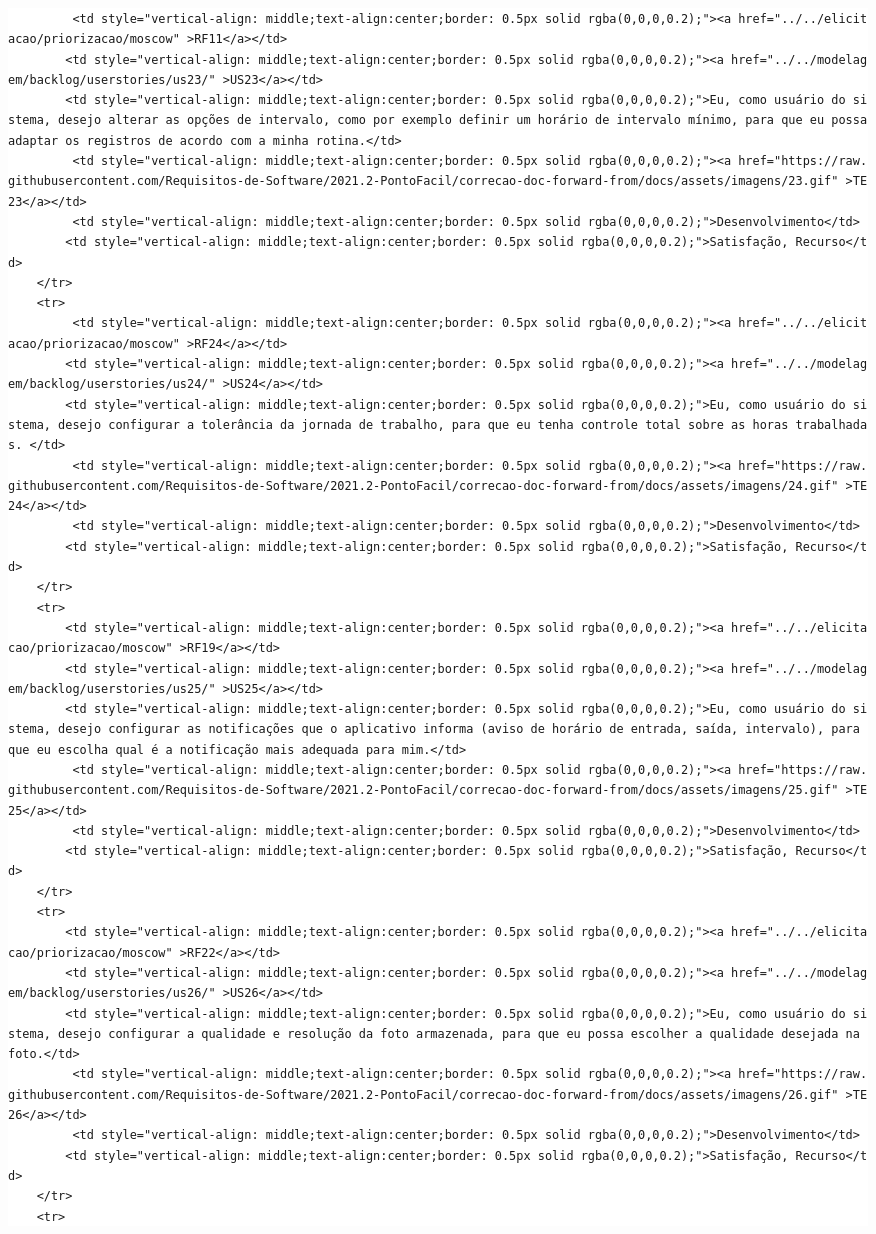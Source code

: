              <td style="vertical-align: middle;text-align:center;border: 0.5px solid rgba(0,0,0,0.2);"><a href="../../elicitacao/priorizacao/moscow" >RF11</a></td>
            <td style="vertical-align: middle;text-align:center;border: 0.5px solid rgba(0,0,0,0.2);"><a href="../../modelagem/backlog/userstories/us23/" >US23</a></td>
            <td style="vertical-align: middle;text-align:center;border: 0.5px solid rgba(0,0,0,0.2);">Eu, como usuário do sistema, desejo alterar as opções de intervalo, como por exemplo definir um horário de intervalo mínimo, para que eu possa adaptar os registros de acordo com a minha rotina.</td>
             <td style="vertical-align: middle;text-align:center;border: 0.5px solid rgba(0,0,0,0.2);"><a href="https://raw.githubusercontent.com/Requisitos-de-Software/2021.2-PontoFacil/correcao-doc-forward-from/docs/assets/imagens/23.gif" >TE23</a></td> 
             <td style="vertical-align: middle;text-align:center;border: 0.5px solid rgba(0,0,0,0.2);">Desenvolvimento</td>
            <td style="vertical-align: middle;text-align:center;border: 0.5px solid rgba(0,0,0,0.2);">Satisfação, Recurso</td>
        </tr>
        <tr>
             <td style="vertical-align: middle;text-align:center;border: 0.5px solid rgba(0,0,0,0.2);"><a href="../../elicitacao/priorizacao/moscow" >RF24</a></td>
            <td style="vertical-align: middle;text-align:center;border: 0.5px solid rgba(0,0,0,0.2);"><a href="../../modelagem/backlog/userstories/us24/" >US24</a></td>
            <td style="vertical-align: middle;text-align:center;border: 0.5px solid rgba(0,0,0,0.2);">Eu, como usuário do sistema, desejo configurar a tolerância da jornada de trabalho, para que eu tenha controle total sobre as horas trabalhadas. </td>
             <td style="vertical-align: middle;text-align:center;border: 0.5px solid rgba(0,0,0,0.2);"><a href="https://raw.githubusercontent.com/Requisitos-de-Software/2021.2-PontoFacil/correcao-doc-forward-from/docs/assets/imagens/24.gif" >TE24</a></td> 
             <td style="vertical-align: middle;text-align:center;border: 0.5px solid rgba(0,0,0,0.2);">Desenvolvimento</td>
            <td style="vertical-align: middle;text-align:center;border: 0.5px solid rgba(0,0,0,0.2);">Satisfação, Recurso</td>
        </tr>
        <tr>
            <td style="vertical-align: middle;text-align:center;border: 0.5px solid rgba(0,0,0,0.2);"><a href="../../elicitacao/priorizacao/moscow" >RF19</a></td>
            <td style="vertical-align: middle;text-align:center;border: 0.5px solid rgba(0,0,0,0.2);"><a href="../../modelagem/backlog/userstories/us25/" >US25</a></td>
            <td style="vertical-align: middle;text-align:center;border: 0.5px solid rgba(0,0,0,0.2);">Eu, como usuário do sistema, desejo configurar as notificações que o aplicativo informa (aviso de horário de entrada, saída, intervalo), para que eu escolha qual é a notificação mais adequada para mim.</td>
             <td style="vertical-align: middle;text-align:center;border: 0.5px solid rgba(0,0,0,0.2);"><a href="https://raw.githubusercontent.com/Requisitos-de-Software/2021.2-PontoFacil/correcao-doc-forward-from/docs/assets/imagens/25.gif" >TE25</a></td> 
             <td style="vertical-align: middle;text-align:center;border: 0.5px solid rgba(0,0,0,0.2);">Desenvolvimento</td>
            <td style="vertical-align: middle;text-align:center;border: 0.5px solid rgba(0,0,0,0.2);">Satisfação, Recurso</td>
        </tr>
        <tr>
            <td style="vertical-align: middle;text-align:center;border: 0.5px solid rgba(0,0,0,0.2);"><a href="../../elicitacao/priorizacao/moscow" >RF22</a></td>
            <td style="vertical-align: middle;text-align:center;border: 0.5px solid rgba(0,0,0,0.2);"><a href="../../modelagem/backlog/userstories/us26/" >US26</a></td>
            <td style="vertical-align: middle;text-align:center;border: 0.5px solid rgba(0,0,0,0.2);">Eu, como usuário do sistema, desejo configurar a qualidade e resolução da foto armazenada, para que eu possa escolher a qualidade desejada na foto.</td>
             <td style="vertical-align: middle;text-align:center;border: 0.5px solid rgba(0,0,0,0.2);"><a href="https://raw.githubusercontent.com/Requisitos-de-Software/2021.2-PontoFacil/correcao-doc-forward-from/docs/assets/imagens/26.gif" >TE26</a></td> 
             <td style="vertical-align: middle;text-align:center;border: 0.5px solid rgba(0,0,0,0.2);">Desenvolvimento</td>
            <td style="vertical-align: middle;text-align:center;border: 0.5px solid rgba(0,0,0,0.2);">Satisfação, Recurso</td>
        </tr>
        <tr>